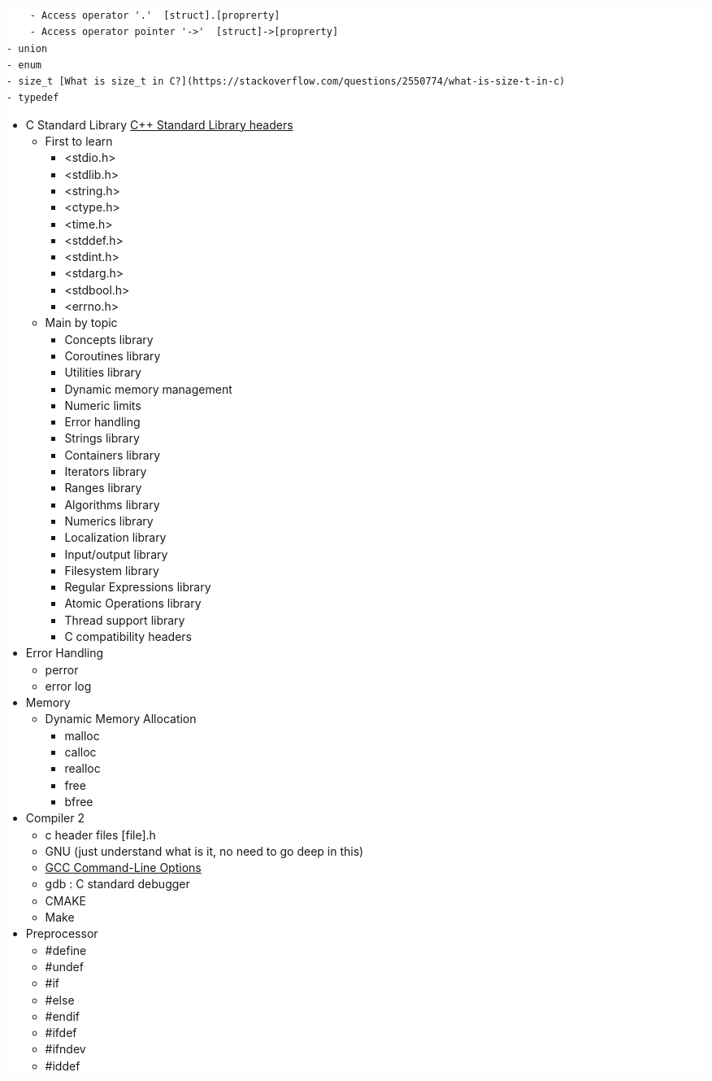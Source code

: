         - Access operator '.'  [struct].[proprerty]
        - Access operator pointer '->'  [struct]->[proprerty]
    - union 
    - enum 
    - size_t [What is size_t in C?](https://stackoverflow.com/questions/2550774/what-is-size-t-in-c)
    - typedef
- C Standard Library [C++ Standard Library headers](https://en.cppreference.com/w/cpp/header)
    - First to learn
        - <stdio.h>
        - <stdlib.h>
        - <string.h>
        - <ctype.h>
        - <time.h>
        - <stddef.h>
        - <stdint.h>
        - <stdarg.h>
        - <stdbool.h>
        - <errno.h>
    - Main by topic
        - Concepts library
        - Coroutines library
        - Utilities library
        - Dynamic memory management 
        - Numeric limits 
        - Error handling
        - Strings library
        - Containers library
        - Iterators library
        - Ranges library
        - Algorithms library
        - Numerics library
        - Localization library
        - Input/output library
        - Filesystem library
        - Regular Expressions library
        - Atomic Operations library
        - Thread support library
        - C compatibility headers
- Error Handling
    - perror
    - error log
- Memory
    - Dynamic Memory Allocation
        - malloc
        - calloc
        - realloc
        - free
        - bfree
- Compiler 2
    - c header files [file].h
    - GNU (just understand what is it, no need to go deep in this)
    - [GCC Command-Line Options](http://tigcc.ticalc.org/doc/comopts.html)
    - gdb : C standard debugger
    - CMAKE
    - Make
- Preprocessor    
    - #define
    - #undef
    - #if
    - #else
    - #endif
    - #ifdef
    - #ifndev 
    - #iddef